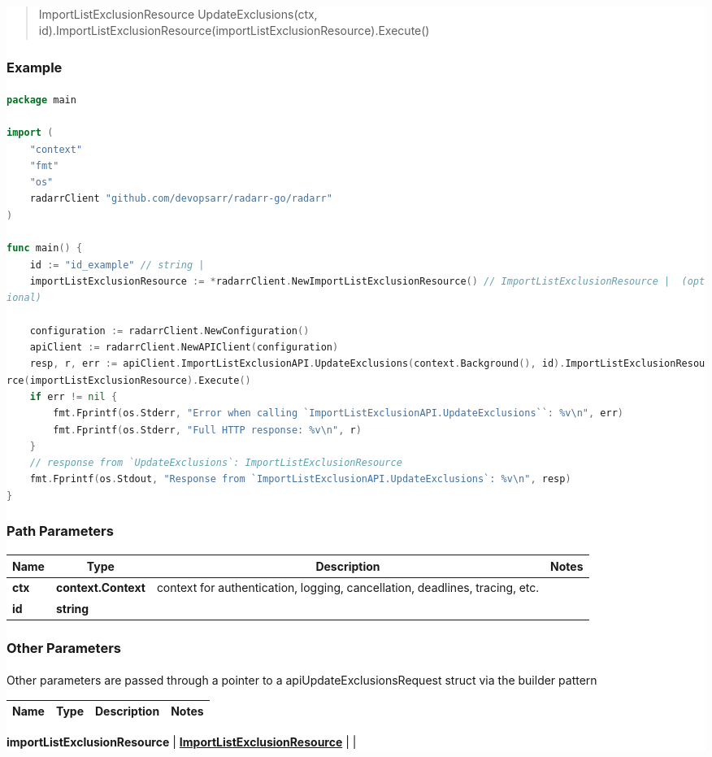 > ImportListExclusionResource UpdateExclusions(ctx, id).ImportListExclusionResource(importListExclusionResource).Execute()



### Example

```go
package main

import (
	"context"
	"fmt"
	"os"
	radarrClient "github.com/devopsarr/radarr-go/radarr"
)

func main() {
	id := "id_example" // string | 
	importListExclusionResource := *radarrClient.NewImportListExclusionResource() // ImportListExclusionResource |  (optional)

	configuration := radarrClient.NewConfiguration()
	apiClient := radarrClient.NewAPIClient(configuration)
	resp, r, err := apiClient.ImportListExclusionAPI.UpdateExclusions(context.Background(), id).ImportListExclusionResource(importListExclusionResource).Execute()
	if err != nil {
		fmt.Fprintf(os.Stderr, "Error when calling `ImportListExclusionAPI.UpdateExclusions``: %v\n", err)
		fmt.Fprintf(os.Stderr, "Full HTTP response: %v\n", r)
	}
	// response from `UpdateExclusions`: ImportListExclusionResource
	fmt.Fprintf(os.Stdout, "Response from `ImportListExclusionAPI.UpdateExclusions`: %v\n", resp)
}
```

### Path Parameters


Name | Type | Description  | Notes
------------- | ------------- | ------------- | -------------
**ctx** | **context.Context** | context for authentication, logging, cancellation, deadlines, tracing, etc.
**id** | **string** |  | 

### Other Parameters

Other parameters are passed through a pointer to a apiUpdateExclusionsRequest struct via the builder pattern


Name | Type | Description  | Notes
------------- | ------------- | ------------- | -------------

 **importListExclusionResource** | [**ImportListExclusionResource**](ImportListExclusionResource.md) |  | 
